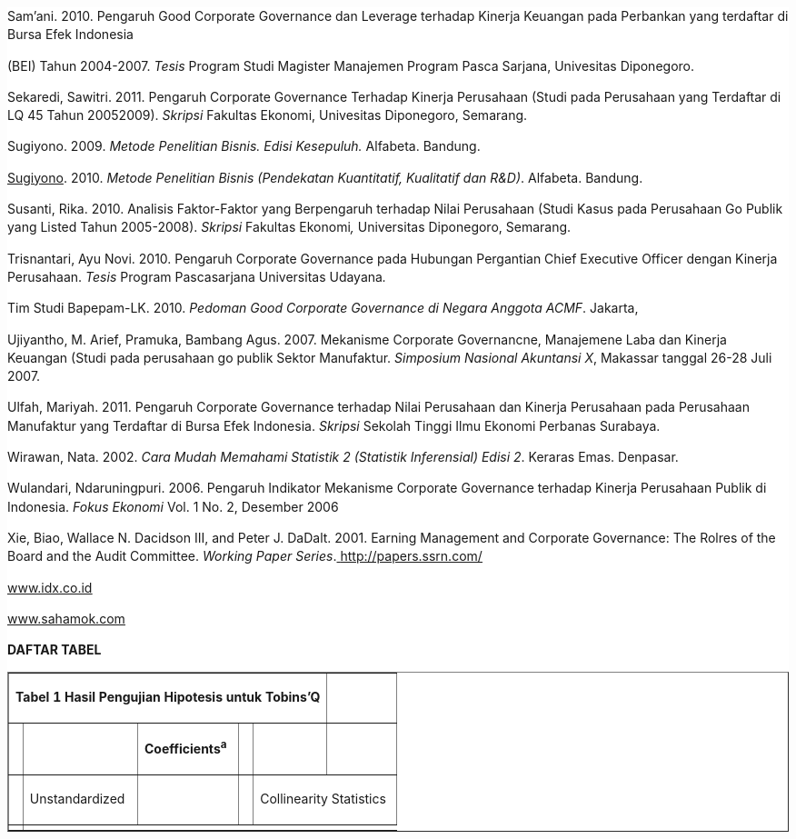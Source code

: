 <p><span class="font5">Sam’ani. 2010. Pengaruh Good Corporate Governance dan Leverage terhadap Kinerja Keuangan pada Perbankan yang terdaftar di Bursa Efek Indonesia</span></p>
<p><span class="font5">(BEI) Tahun 2004-2007. </span><span class="font5" style="font-style:italic;">Tesis</span><span class="font5"> Program Studi Magister Manajemen Program Pasca Sarjana, Univesitas Diponegoro.</span></p>
<p><span class="font5">Sekaredi, Sawitri. 2011. Pengaruh Corporate Governance Terhadap Kinerja Perusahaan (Studi pada Perusahaan yang Terdaftar di LQ 45 Tahun 20052009). </span><span class="font5" style="font-style:italic;">Skripsi</span><span class="font5"> Fakultas Ekonomi, Univesitas Diponegoro, Semarang.</span></p>
<p><span class="font5">Sugiyono. 2009. </span><span class="font5" style="font-style:italic;">Metode Penelitian Bisnis. Edisi Kesepuluh.</span><span class="font5"> Alfabeta. Bandung.</span></p>
<p><span class="font5" style="text-decoration:underline;">Sugiyono</span><span class="font5">. 2010. </span><span class="font5" style="font-style:italic;">Metode Penelitian Bisnis (Pendekatan Kuantitatif, Kualitatif dan R&amp;D)</span><span class="font5">. Alfabeta. Bandung.</span></p>
<p><span class="font5">Susanti, Rika. 2010. Analisis Faktor-Faktor yang Berpengaruh terhadap Nilai Perusahaan (Studi Kasus pada Perusahaan Go Publik yang Listed Tahun 2005-2008). </span><span class="font5" style="font-style:italic;">Skripsi</span><span class="font5"> Fakultas Ekonomi</span><span class="font5" style="font-style:italic;">,</span><span class="font5"> Universitas Diponegoro, Semarang.</span></p>
<p><span class="font5">Trisnantari, Ayu Novi. 2010. Pengaruh Corporate Governance pada Hubungan Pergantian Chief Executive Officer dengan Kinerja Perusahaan. </span><span class="font5" style="font-style:italic;">Tesis </span><span class="font5">Program Pascasarjana Universitas Udayana</span><span class="font5" style="font-style:italic;">.</span></p>
<p><span class="font5">Tim Studi Bapepam-LK. 2010. </span><span class="font5" style="font-style:italic;">Pedoman Good Corporate Governance di Negara Anggota ACMF</span><span class="font5">. Jakarta,</span></p>
<p><span class="font5">Ujiyantho, M. Arief, Pramuka, Bambang Agus. 2007. Mekanisme Corporate Governancne, Manajemene Laba dan Kinerja Keuangan (Studi pada perusahaan go publik Sektor Manufaktur. </span><span class="font5" style="font-style:italic;">Simposium Nasional Akuntansi X</span><span class="font5">, Makassar tanggal 26-28 Juli 2007.</span></p>
<p><span class="font5">Ulfah, Mariyah. 2011. Pengaruh Corporate Governance terhadap Nilai Perusahaan dan Kinerja Perusahaan pada Perusahaan Manufaktur yang Terdaftar di Bursa Efek Indonesia. </span><span class="font5" style="font-style:italic;">Skripsi</span><span class="font5"> Sekolah Tinggi Ilmu Ekonomi Perbanas Surabaya.</span></p>
<p><span class="font5">Wirawan, Nata. 2002. </span><span class="font5" style="font-style:italic;">Cara Mudah Memahami Statistik 2 (Statistik Inferensial) Edisi 2</span><span class="font5">. Keraras Emas. Denpasar.</span></p>
<p><span class="font5">Wulandari, Ndaruningpuri. 2006. Pengaruh Indikator Mekanisme Corporate Governance terhadap Kinerja Perusahaan Publik di Indonesia. </span><span class="font5" style="font-style:italic;">Fokus Ekonomi</span><span class="font5"> Vol. 1 No. 2, Desember 2006</span></p>
<p><span class="font5">Xie, Biao, Wallace N. Dacidson III, and Peter J. DaDalt. 2001. Earning Management and Corporate Governance: The Rolres of the Board and the Audit Committee. </span><span class="font5" style="font-style:italic;">Working Paper Series</span><span class="font5">.</span><a href="http://papers.ssrn.com/"><span class="font5"> </span><span class="font5" style="text-decoration:underline;">http://papers.ssrn.com/</span></a></p>
<p><a href="http://www.idx.co.id/"><span class="font5" style="text-decoration:underline;">www.idx.co.id</span></a></p>
<p><a href="http://www.sahamok.com/"><span class="font5" style="text-decoration:underline;">www.sahamok.com</span></a></p>
<p><span class="font5" style="font-weight:bold;">DAFTAR TABEL</span></p>
<table border="1">
<tr><td colspan="6" style="vertical-align:top;">
<p><span class="font5" style="font-weight:bold;">Tabel 1 Hasil Pengujian Hipotesis untuk Tobins’Q</span></p></td><td style="vertical-align:top;"></td></tr>
<tr><td style="vertical-align:top;"></td><td style="vertical-align:top;"></td><td colspan="2" style="vertical-align:top;">
<p><span class="font3" style="font-weight:bold;">Coefficients<sup>a</sup></span></p></td><td style="vertical-align:top;"></td><td style="vertical-align:top;"></td><td style="vertical-align:top;"></td></tr>
<tr><td style="vertical-align:top;"></td><td colspan="2" style="vertical-align:bottom;">
<p><span class="font3">Unstandardized</span></p></td><td style="vertical-align:top;"></td><td style="vertical-align:top;"></td><td colspan="2" style="vertical-align:bottom;">
<p><span class="font3">Collinearity Statistics</span></p></td></tr>
<tr><td style="vertical-align:middle;">